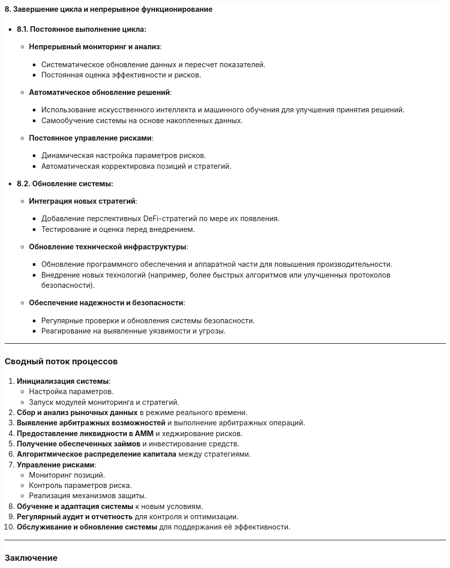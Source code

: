 
#### 8. Завершение цикла и непрерывное функционирование

- **8.1. Постоянное выполнение цикла:**

  - **Непрерывный мониторинг и анализ**:
    - Систематическое обновление данных и пересчет показателей.
    - Постоянная оценка эффективности и рисков.

  - **Автоматическое обновление решений**:
    - Использование искусственного интеллекта и машинного обучения для улучшения принятия решений.
    - Самообучение системы на основе накопленных данных.

  - **Постоянное управление рисками**:
    - Динамическая настройка параметров рисков.
    - Автоматическая корректировка позиций и стратегий.

- **8.2. Обновление системы:**

  - **Интеграция новых стратегий**:
    - Добавление перспективных DeFi-стратегий по мере их появления.
    - Тестирование и оценка перед внедрением.

  - **Обновление технической инфраструктуры**:
    - Обновление программного обеспечения и аппаратной части для повышения производительности.
    - Внедрение новых технологий (например, более быстрых алгоритмов или улучшенных протоколов безопасности).

  - **Обеспечение надежности и безопасности**:
    - Регулярные проверки и обновления системы безопасности.
    - Реагирование на выявленные уязвимости и угрозы.

---

### Сводный поток процессов

1. **Инициализация системы**:
   - Настройка параметров.
   - Запуск модулей мониторинга и стратегий.
2. **Сбор и анализ рыночных данных** в режиме реального времени.
3. **Выявление арбитражных возможностей** и выполнение арбитражных операций.
4. **Предоставление ликвидности в AMM** и хеджирование рисков.
5. **Получение обеспеченных займов** и инвестирование средств.
6. **Алгоритмическое распределение капитала** между стратегиями.
7. **Управление рисками**:
   - Мониторинг позиций.
   - Контроль параметров риска.
   - Реализация механизмов защиты.
8. **Обучение и адаптация системы** к новым условиям.
9. **Регулярный аудит и отчетность** для контроля и оптимизации.
10. **Обслуживание и обновление системы** для поддержания её эффективности.

---

### Заключение
